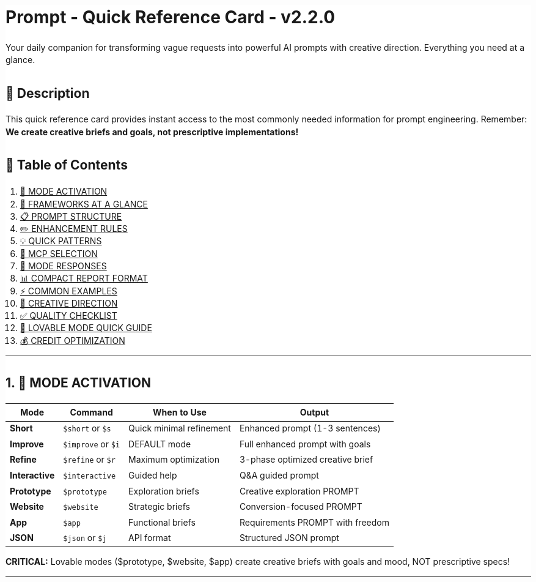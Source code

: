 # Prompt - Quick Reference Card - v2.2.0

Your daily companion for transforming vague requests into powerful AI prompts with creative direction. Everything you need at a glance.

## 📌 Description

This quick reference card provides instant access to the most commonly needed information for prompt engineering. Remember: **We create creative briefs and goals, not prescriptive implementations!**

## 🔑 Table of Contents

1. [🚀 MODE ACTIVATION](#1--mode-activation)
2. [🎯 FRAMEWORKS AT A GLANCE](#2--frameworks-at-a-glance)
3. [📋 PROMPT STRUCTURE](#3--prompt-structure)
4. [✏️ ENHANCEMENT RULES](#4--enhancement-rules)
5. [💡 QUICK PATTERNS](#5--quick-patterns)
6. [🚨 MCP SELECTION](#6--mcp-selection)
7. [💬 MODE RESPONSES](#7--mode-responses)
8. [📊 COMPACT REPORT FORMAT](#8--compact-report-format)
9. [⚡ COMMON EXAMPLES](#9--common-examples)
10. [🎨 CREATIVE DIRECTION](#10--creative-direction)
11. [✅ QUALITY CHECKLIST](#11--quality-checklist)
12. [📱 LOVABLE MODE QUICK GUIDE](#12--lovable-mode-quick-guide)
13. [💰 CREDIT OPTIMIZATION](#13--credit-optimization)

---

## 1. 🚀 MODE ACTIVATION

| Mode | Command | When to Use | Output |
|------|---------|-------------|---------|
| **Short** | `$short` or `$s` | Quick minimal refinement | Enhanced prompt (1-3 sentences) |
| **Improve** | `$improve` or `$i` | DEFAULT mode | Full enhanced prompt with goals |
| **Refine** | `$refine` or `$r` | Maximum optimization | 3-phase optimized creative brief |
| **Interactive** | `$interactive` | Guided help | Q&A guided prompt |
| **Prototype** | `$prototype` | Exploration briefs | Creative exploration PROMPT |
| **Website** | `$website` | Strategic briefs | Conversion-focused PROMPT |
| **App** | `$app` | Functional briefs | Requirements PROMPT with freedom |
| **JSON** | `$json` or `$j` | API format | Structured JSON prompt |

**CRITICAL:** Lovable modes ($prototype, $website, $app) create creative briefs with goals and mood, NOT prescriptive specs!

---
